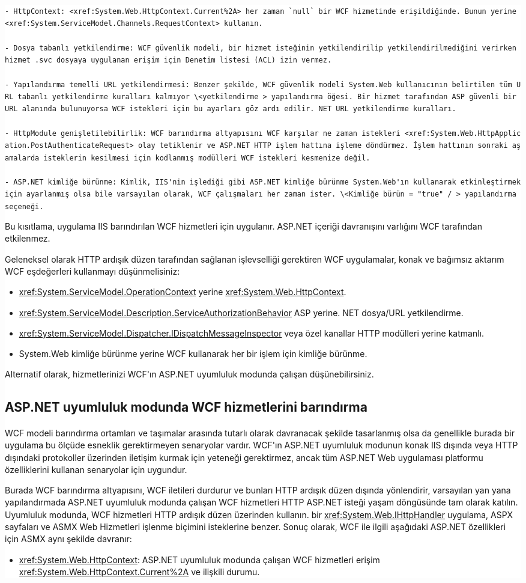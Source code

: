     - HttpContext: <xref:System.Web.HttpContext.Current%2A> her zaman `null` bir WCF hizmetinde erişildiğinde. Bunun yerine <xref:System.ServiceModel.Channels.RequestContext> kullanın.

    - Dosya tabanlı yetkilendirme: WCF güvenlik modeli, bir hizmet isteğinin yetkilendirilip yetkilendirilmediğini verirken hizmet .svc dosyaya uygulanan erişim için Denetim listesi (ACL) izin vermez.

    - Yapılandırma temelli URL yetkilendirmesi: Benzer şekilde, WCF güvenlik modeli System.Web kullanıcının belirtilen tüm URL tabanlı yetkilendirme kuralları kalmıyor \<yetkilendirme > yapılandırma öğesi. Bir hizmet tarafından ASP güvenli bir URL alanında bulunuyorsa WCF istekleri için bu ayarları göz ardı edilir. NET URL yetkilendirme kuralları.

    - HttpModule genişletilebilirlik: WCF barındırma altyapısını WCF karşılar ne zaman istekleri <xref:System.Web.HttpApplication.PostAuthenticateRequest> olay tetiklenir ve ASP.NET HTTP işlem hattına işleme döndürmez. İşlem hattının sonraki aşamalarda isteklerin kesilmesi için kodlanmış modülleri WCF istekleri kesmenize değil.

    - ASP.NET kimliğe bürünme: Kimlik, IIS'nin işlediği gibi ASP.NET kimliğe bürünme System.Web'ın kullanarak etkinleştirmek için ayarlanmış olsa bile varsayılan olarak, WCF çalışmaları her zaman ister. \<Kimliğe bürün = "true" / > yapılandırma seçeneği.

Bu kısıtlama, uygulama IIS barındırılan WCF hizmetleri için uygulanır. ASP.NET içeriği davranışını varlığını WCF tarafından etkilenmez.

Geleneksel olarak HTTP ardışık düzen tarafından sağlanan işlevselliği gerektiren WCF uygulamalar, konak ve bağımsız aktarım WCF eşdeğerleri kullanmayı düşünmelisiniz:

- <xref:System.ServiceModel.OperationContext> yerine <xref:System.Web.HttpContext>.

- <xref:System.ServiceModel.Description.ServiceAuthorizationBehavior> ASP yerine. NET dosya/URL yetkilendirme.

- <xref:System.ServiceModel.Dispatcher.IDispatchMessageInspector> veya özel kanallar HTTP modülleri yerine katmanlı.

- System.Web kimliğe bürünme yerine WCF kullanarak her bir işlem için kimliğe bürünme.

Alternatif olarak, hizmetlerinizi WCF'ın ASP.NET uyumluluk modunda çalışan düşünebilirsiniz.

## <a name="hosting-wcf-services-in-aspnet-compatibility-mode"></a>ASP.NET uyumluluk modunda WCF hizmetlerini barındırma

WCF modeli barındırma ortamları ve taşımalar arasında tutarlı olarak davranacak şekilde tasarlanmış olsa da genellikle burada bir uygulama bu ölçüde esneklik gerektirmeyen senaryolar vardır. WCF'ın ASP.NET uyumluluk modunun konak IIS dışında veya HTTP dışındaki protokoller üzerinden iletişim kurmak için yeteneği gerektirmez, ancak tüm ASP.NET Web uygulaması platformu özelliklerini kullanan senaryolar için uygundur.

Burada WCF barındırma altyapısını, WCF iletileri durdurur ve bunları HTTP ardışık düzen dışında yönlendirir, varsayılan yan yana yapılandırmada ASP.NET uyumluluk modunda çalışan WCF hizmetleri HTTP ASP.NET isteği yaşam döngüsünde tam olarak katılın. Uyumluluk modunda, WCF hizmetleri HTTP ardışık düzen üzerinden kullanın. bir <xref:System.Web.IHttpHandler> uygulama, ASPX sayfaları ve ASMX Web Hizmetleri işlenme biçimini isteklerine benzer. Sonuç olarak, WCF ile ilgili aşağıdaki ASP.NET özellikleri için ASMX aynı şekilde davranır:

- <xref:System.Web.HttpContext>: ASP.NET uyumluluk modunda çalışan WCF hizmetleri erişim <xref:System.Web.HttpContext.Current%2A> ve ilişkili durumu.
